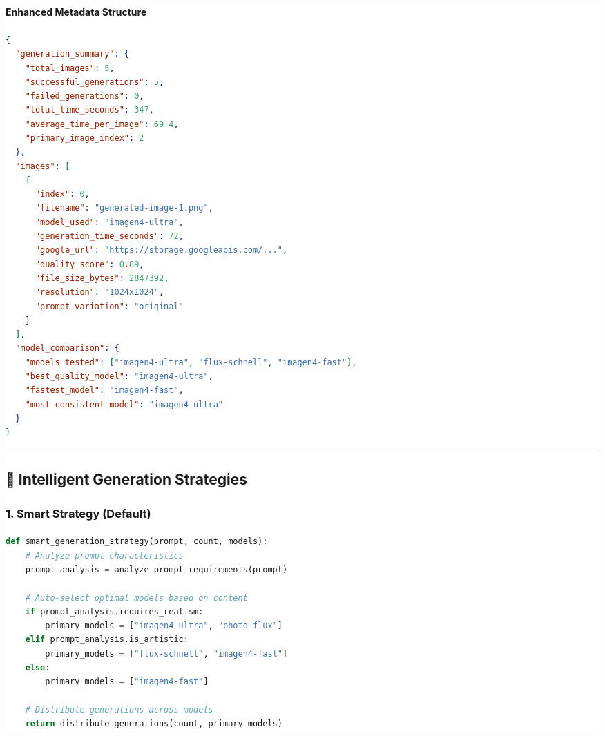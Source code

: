 #### Enhanced Metadata Structure
```json
{
  "generation_summary": {
    "total_images": 5,
    "successful_generations": 5,
    "failed_generations": 0,
    "total_time_seconds": 347,
    "average_time_per_image": 69.4,
    "primary_image_index": 2
  },
  "images": [
    {
      "index": 0,
      "filename": "generated-image-1.png",
      "model_used": "imagen4-ultra",
      "generation_time_seconds": 72,
      "google_url": "https://storage.googleapis.com/...",
      "quality_score": 0.89,
      "file_size_bytes": 2847392,
      "resolution": "1024x1024",
      "prompt_variation": "original"
    }
  ],
  "model_comparison": {
    "models_tested": ["imagen4-ultra", "flux-schnell", "imagen4-fast"],
    "best_quality_model": "imagen4-ultra",
    "fastest_model": "imagen4-fast",
    "most_consistent_model": "imagen4-ultra"
  }
}
```

---

## 🧠 Intelligent Generation Strategies

### 1. Smart Strategy (Default)
```python
def smart_generation_strategy(prompt, count, models):
    # Analyze prompt characteristics
    prompt_analysis = analyze_prompt_requirements(prompt)
    
    # Auto-select optimal models based on content
    if prompt_analysis.requires_realism:
        primary_models = ["imagen4-ultra", "photo-flux"]
    elif prompt_analysis.is_artistic:
        primary_models = ["flux-schnell", "imagen4-fast"]
    else:
        primary_models = ["imagen4-fast"]
    
    # Distribute generations across models
    return distribute_generations(count, primary_models)
```
